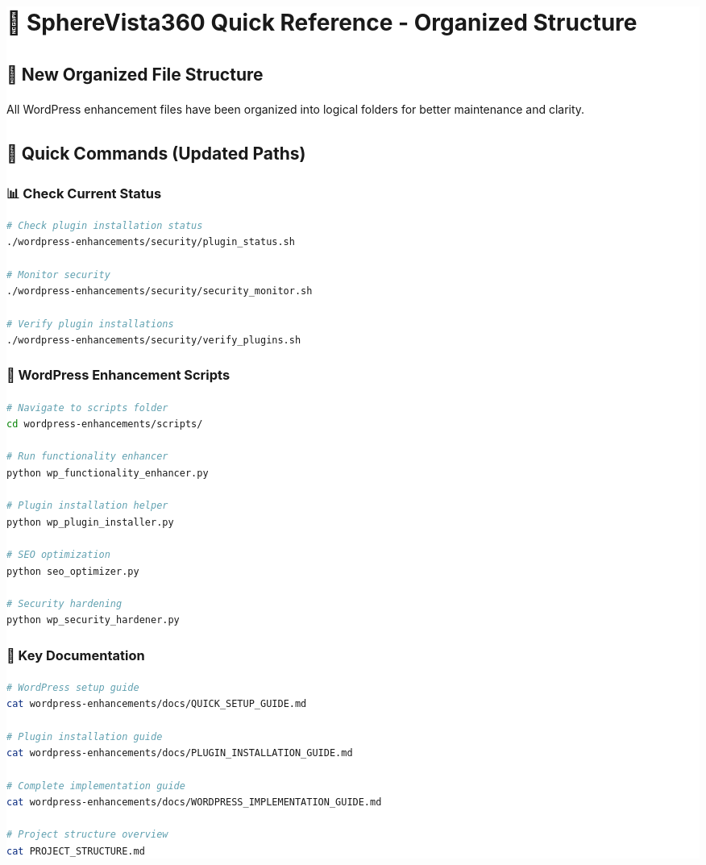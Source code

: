 # 🎯 SphereVista360 Quick Reference - Organized Structure

## 📁 New Organized File Structure

All WordPress enhancement files have been organized into logical folders for better maintenance and clarity.

## 🚀 Quick Commands (Updated Paths)

### 📊 Check Current Status
```bash
# Check plugin installation status
./wordpress-enhancements/security/plugin_status.sh

# Monitor security
./wordpress-enhancements/security/security_monitor.sh

# Verify plugin installations
./wordpress-enhancements/security/verify_plugins.sh
```

### 🔧 WordPress Enhancement Scripts
```bash
# Navigate to scripts folder
cd wordpress-enhancements/scripts/

# Run functionality enhancer
python wp_functionality_enhancer.py

# Plugin installation helper
python wp_plugin_installer.py

# SEO optimization
python seo_optimizer.py

# Security hardening
python wp_security_hardener.py
```

### 📖 Key Documentation
```bash
# WordPress setup guide
cat wordpress-enhancements/docs/QUICK_SETUP_GUIDE.md

# Plugin installation guide
cat wordpress-enhancements/docs/PLUGIN_INSTALLATION_GUIDE.md

# Complete implementation guide
cat wordpress-enhancements/docs/WORDPRESS_IMPLEMENTATION_GUIDE.md

# Project structure overview
cat PROJECT_STRUCTURE.md
```
